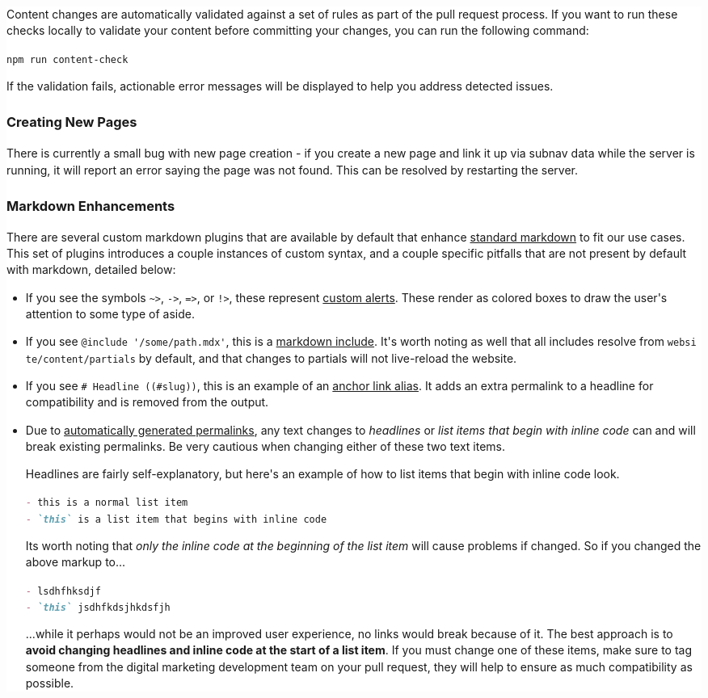Content changes are automatically validated against a set of rules as part of the pull request process. If you want to run these checks locally to validate your content before committing your changes, you can run the following command:

```
npm run content-check
```

If the validation fails, actionable error messages will be displayed to help you address detected issues.

### Creating New Pages

There is currently a small bug with new page creation - if you create a new page and link it up via subnav data while the server is running, it will report an error saying the page was not found. This can be resolved by restarting the server.

### Markdown Enhancements

There are several custom markdown plugins that are available by default that enhance [standard markdown](https://commonmark.org/) to fit our use cases. This set of plugins introduces a couple instances of custom syntax, and a couple specific pitfalls that are not present by default with markdown, detailed below:

- If you see the symbols `~>`, `->`, `=>`, or `!>`, these represent [custom alerts](https://github.com/hashicorp/remark-plugins/tree/master/plugins/paragraph-custom-alerts#paragraph-custom-alerts). These render as colored boxes to draw the user's attention to some type of aside.
- If you see `@include '/some/path.mdx'`, this is a [markdown include](https://github.com/hashicorp/remark-plugins/tree/master/plugins/include-markdown#include-markdown-plugin). It's worth noting as well that all includes resolve from `website/content/partials` by default, and that changes to partials will not live-reload the website.
- If you see `# Headline ((#slug))`, this is an example of an [anchor link alias](https://github.com/hashicorp/remark-plugins/tree/je.anchor-link-adjustments/plugins/anchor-links#anchor-link-aliases). It adds an extra permalink to a headline for compatibility and is removed from the output.
- Due to [automatically generated permalinks](https://github.com/hashicorp/remark-plugins/tree/je.anchor-link-adjustments/plugins/anchor-links#anchor-links), any text changes to _headlines_ or _list items that begin with inline code_ can and will break existing permalinks. Be very cautious when changing either of these two text items.

  Headlines are fairly self-explanatory, but here's an example of how to list items that begin with inline code look.

  ```markdown
  - this is a normal list item
  - `this` is a list item that begins with inline code
  ```

  Its worth noting that _only the inline code at the beginning of the list item_ will cause problems if changed. So if you changed the above markup to...

  ```markdown
  - lsdhfhksdjf
  - `this` jsdhfkdsjhkdsfjh
  ```

  ...while it perhaps would not be an improved user experience, no links would break because of it. The best approach is to **avoid changing headlines and inline code at the start of a list item**. If you must change one of these items, make sure to tag someone from the digital marketing development team on your pull request, they will help to ensure as much compatibility as possible.
